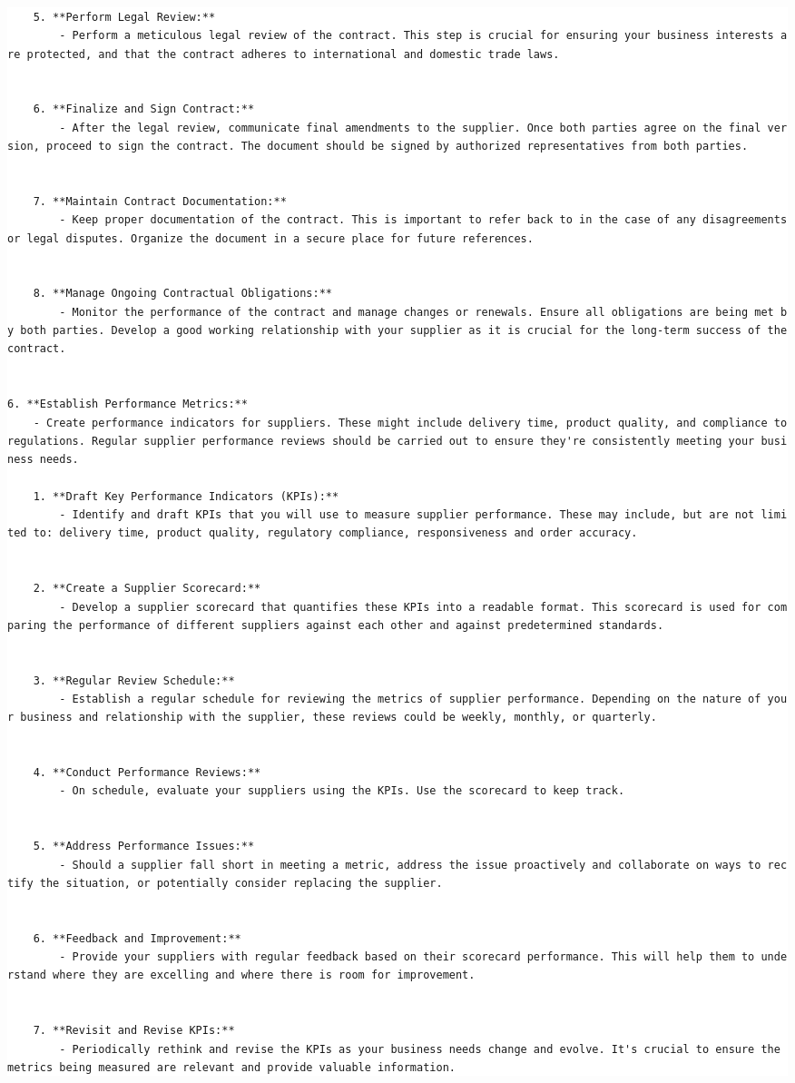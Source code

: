 
        5. **Perform Legal Review:**
            - Perform a meticulous legal review of the contract. This step is crucial for ensuring your business interests are protected, and that the contract adheres to international and domestic trade laws.


        6. **Finalize and Sign Contract:**
            - After the legal review, communicate final amendments to the supplier. Once both parties agree on the final version, proceed to sign the contract. The document should be signed by authorized representatives from both parties.


        7. **Maintain Contract Documentation:**
            - Keep proper documentation of the contract. This is important to refer back to in the case of any disagreements or legal disputes. Organize the document in a secure place for future references.


        8. **Manage Ongoing Contractual Obligations:**
            - Monitor the performance of the contract and manage changes or renewals. Ensure all obligations are being met by both parties. Develop a good working relationship with your supplier as it is crucial for the long-term success of the contract.


    6. **Establish Performance Metrics:**
        - Create performance indicators for suppliers. These might include delivery time, product quality, and compliance to regulations. Regular supplier performance reviews should be carried out to ensure they're consistently meeting your business needs.

        1. **Draft Key Performance Indicators (KPIs):**
            - Identify and draft KPIs that you will use to measure supplier performance. These may include, but are not limited to: delivery time, product quality, regulatory compliance, responsiveness and order accuracy.


        2. **Create a Supplier Scorecard:**
            - Develop a supplier scorecard that quantifies these KPIs into a readable format. This scorecard is used for comparing the performance of different suppliers against each other and against predetermined standards.


        3. **Regular Review Schedule:**
            - Establish a regular schedule for reviewing the metrics of supplier performance. Depending on the nature of your business and relationship with the supplier, these reviews could be weekly, monthly, or quarterly.


        4. **Conduct Performance Reviews:**
            - On schedule, evaluate your suppliers using the KPIs. Use the scorecard to keep track.


        5. **Address Performance Issues:**
            - Should a supplier fall short in meeting a metric, address the issue proactively and collaborate on ways to rectify the situation, or potentially consider replacing the supplier.


        6. **Feedback and Improvement:**
            - Provide your suppliers with regular feedback based on their scorecard performance. This will help them to understand where they are excelling and where there is room for improvement.


        7. **Revisit and Revise KPIs:**
            - Periodically rethink and revise the KPIs as your business needs change and evolve. It's crucial to ensure the metrics being measured are relevant and provide valuable information.
